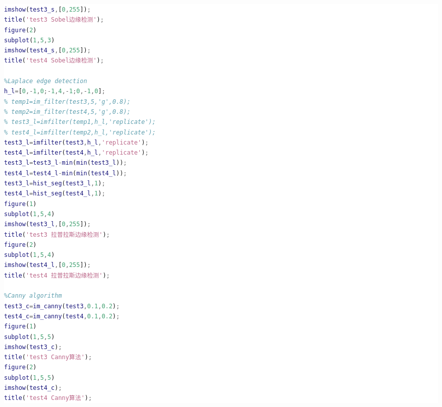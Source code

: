 ~~~matlab
imshow(test3_s,[0,255]);
title('test3 Sobel边缘检测');
figure(2)
subplot(1,5,3)
imshow(test4_s,[0,255]);
title('test4 Sobel边缘检测');

%Laplace edge detection
h_l=[0,-1,0;-1,4,-1;0,-1,0];
% temp1=im_filter(test3,5,'g',0.8);
% temp2=im_filter(test4,5,'g',0.8);
% test3_l=imfilter(temp1,h_l,'replicate');
% test4_l=imfilter(temp2,h_l,'replicate');
test3_l=imfilter(test3,h_l,'replicate');
test4_l=imfilter(test4,h_l,'replicate');
test3_l=test3_l-min(min(test3_l));
test4_l=test4_l-min(min(test4_l));
test3_l=hist_seg(test3_l,1);
test4_l=hist_seg(test4_l,1);
figure(1)
subplot(1,5,4)
imshow(test3_l,[0,255]);
title('test3 拉普拉斯边缘检测');
figure(2)
subplot(1,5,4)
imshow(test4_l,[0,255]);
title('test4 拉普拉斯边缘检测');

%Canny algorithm
test3_c=im_canny(test3,0.1,0.2);
test4_c=im_canny(test4,0.1,0.2);
figure(1)
subplot(1,5,5)
imshow(test3_c);
title('test3 Canny算法');
figure(2)
subplot(1,5,5)
imshow(test4_c);
title('test4 Canny算法');
~~~

